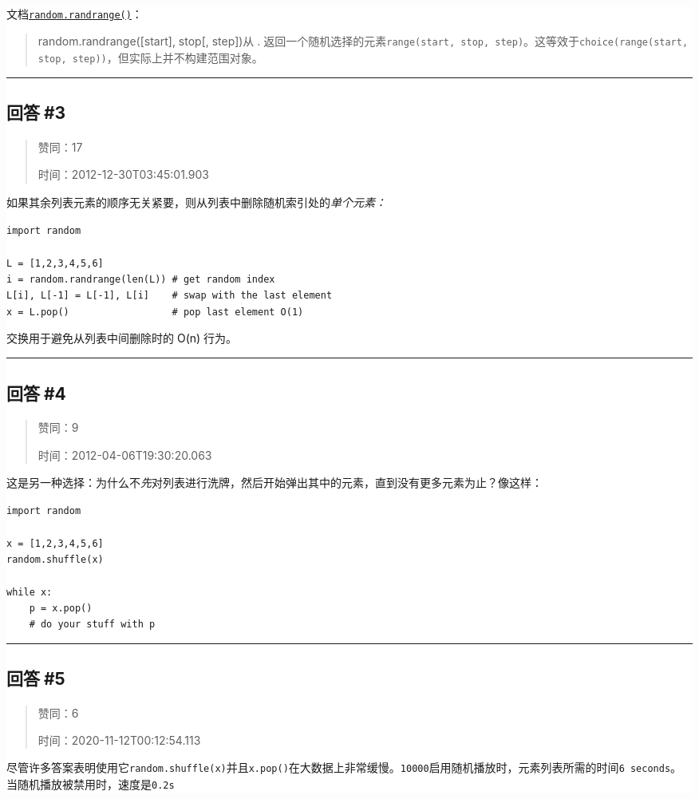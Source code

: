 文档[`random.randrange()`](http://docs.python.org/library/random.html#random.randrange)：

> random.randrange([start], stop[, step])从 .
> 返回一个随机选择的元素`range(start, stop, step)`。这等效于`choice(range(start, stop, step))`，但实际上并不构建范围对象。

* * *

## 回答 #3

> 赞同：17
> 
> 时间：2012-12-30T03:45:01.903

如果其余列表元素的顺序无关紧要，则从列表中删除随机索引处的*单个元素：*

```
import random

L = [1,2,3,4,5,6]
i = random.randrange(len(L)) # get random index
L[i], L[-1] = L[-1], L[i]    # swap with the last element
x = L.pop()                  # pop last element O(1) 
```

交换用于避免从列表中间删除时的 O(n) 行为。

* * *

## 回答 #4

> 赞同：9
> 
> 时间：2012-04-06T19:30:20.063

这是另一种选择：为什么不*先*对列表进行洗牌，然后开始弹出其中的元素，直到没有更多元素为止？像这样：

```
import random

x = [1,2,3,4,5,6]
random.shuffle(x)

while x:
    p = x.pop()
    # do your stuff with p 
```

* * *

## 回答 #5

> 赞同：6
> 
> 时间：2020-11-12T00:12:54.113

尽管许多答案表明使用它`random.shuffle(x)`并且`x.pop()`在大数据上非常缓慢。`10000`启用随机播放时，元素列表所需的时间`6 seconds`。当随机播放被禁用时，速度是`0.2s`
